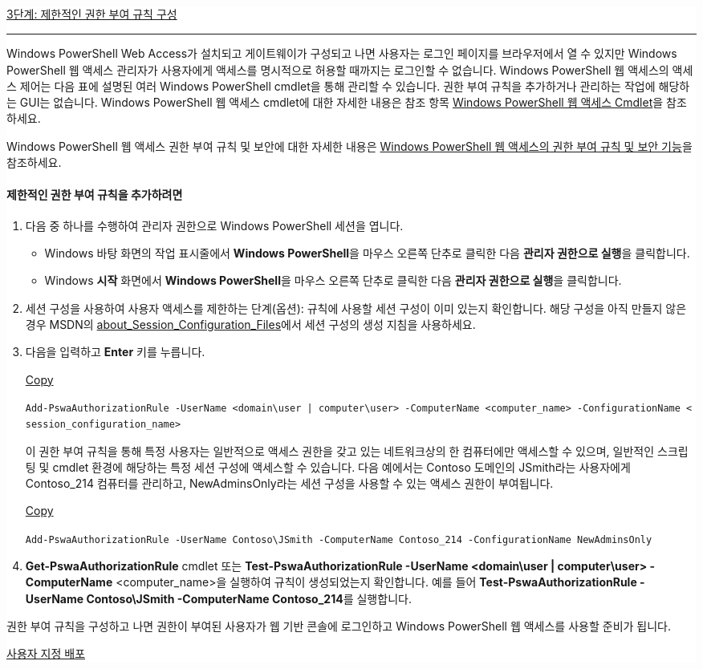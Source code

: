 <a href="" id="BKMK_step3"></a>
###

<a href="javascript:void(0)" class="LW_CollapsibleArea_TitleAhref" title="Collapse"><span class="cl_CollapsibleArea_expanding LW_CollapsibleArea_Img"></span><span class="LW_CollapsibleArea_Title">3단계: 제한적인 권한 부여 규칙 구성</span></a>

------------------------------------------------------------------------

Windows PowerShell Web Access가 설치되고 게이트웨이가 구성되고 나면 사용자는 로그인 페이지를 브라우저에서 열 수 있지만 Windows PowerShell 웹 액세스 관리자가 사용자에게 액세스를 명시적으로 허용할 때까지는 로그인할 수 없습니다. Windows PowerShell 웹 액세스의 액세스 제어는 다음 표에 설명된 여러 Windows PowerShell cmdlet을 통해 관리할 수 있습니다. 권한 부여 규칙을 추가하거나 관리하는 작업에 해당하는 GUI는 없습니다. Windows PowerShell 웹 액세스 cmdlet에 대한 자세한 내용은 참조 항목 [Windows PowerShell 웹 액세스 Cmdlet](https://technet.microsoft.com/library/hh918342.aspx)을 참조하세요.

Windows PowerShell 웹 액세스 권한 부여 규칙 및 보안에 대한 자세한 내용은 [Windows PowerShell 웹 액세스의 권한 부여 규칙 및 보안 기능](https://technet.microsoft.com/en-us/library/dn282394(v=ws.11).aspx)을 참조하세요.

#### 제한적인 권한 부여 규칙을 추가하려면

1.  다음 중 하나를 수행하여 관리자 권한으로 Windows PowerShell 세션을 엽니다.

    -   Windows 바탕 화면의 작업 표시줄에서 **Windows PowerShell**을 마우스 오른쪽 단추로 클릭한 다음 **관리자 권한으로 실행**을 클릭합니다.

    -   Windows **시작** 화면에서 **Windows PowerShell**을 마우스 오른쪽 단추로 클릭한 다음 **관리자 권한으로 실행**을 클릭합니다.

2.  <span class="label">세션 구성을 사용하여 사용자 액세스를 제한하는 단계(옵션):</span> 규칙에 사용할 세션 구성이 이미 있는지 확인합니다. 해당 구성을 아직 만들지 않은 경우 MSDN의 [about_Session_Configuration_Files](https://msdn.microsoft.com/library/windows/desktop/hh847838.aspx)에서 세션 구성의 생성 지침을 사용하세요.

3.  다음을 입력하고 **Enter** 키를 누릅니다.

    [Copy](javascript:if%20(window.epx.codeSnippet)window.epx.codeSnippet.copyCode('CodeSnippetContainerCode_f9e7959b-75d0-4d63-8f8e-02334a8dd09d'); "클립보드에 복사.")

        Add-PswaAuthorizationRule -UserName <domain\user | computer\user> -ComputerName <computer_name> -ConfigurationName <session_configuration_name>

    이 권한 부여 규칙을 통해 특정 사용자는 일반적으로 액세스 권한을 갖고 있는 네트워크상의 한 컴퓨터에만 액세스할 수 있으며, 일반적인 스크립팅 및 cmdlet 환경에 해당하는 특정 세션 구성에 액세스할 수 있습니다. 다음 예에서는 <span class="code">Contoso</span> 도메인의 <span class="code">JSmith</span>라는 사용자에게 <span class="code">Contoso_214</span> 컴퓨터를 관리하고, <span class="code">NewAdminsOnly</span>라는 세션 구성을 사용할 수 있는 액세스 권한이 부여됩니다.

    [Copy](javascript:if%20(window.epx.codeSnippet)window.epx.codeSnippet.copyCode('CodeSnippetContainerCode_ebd5bc5e-ec5d-4955-a86a-63843e480e37'); "클립보드에 복사.")

        Add-PswaAuthorizationRule -UserName Contoso\JSmith -ComputerName Contoso_214 -ConfigurationName NewAdminsOnly

4.  **Get-PswaAuthorizationRule** cmdlet 또는 **Test-PswaAuthorizationRule -UserName &lt;domain\\user | computer\\user&gt; -ComputerName** &lt;computer_name&gt;을 실행하여 규칙이 생성되었는지 확인합니다. 예를 들어 **Test-PswaAuthorizationRule -UserName Contoso\\JSmith -ComputerName Contoso_214**를 실행합니다.

권한 부여 규칙을 구성하고 나면 권한이 부여된 사용자가 웹 기반 콘솔에 로그인하고 Windows PowerShell 웹 액세스를 사용할 준비가 됩니다.

<a href="" id="BKMK_custom"></a>

<a href="javascript:void(0)" class="LW_CollapsibleArea_TitleAhref" title="Collapse"><span class="cl_CollapsibleArea_expanding LW_CollapsibleArea_Img"></span><span class="LW_CollapsibleArea_Title">사용자 지정 배포</span></a>
<a href="/en-us/library/hh831611(v=ws.11).aspx#Anchor_3" class="LW_CollapsibleArea_Anchor_Img" title="Right-click to copy and share the link for this section"></a>
